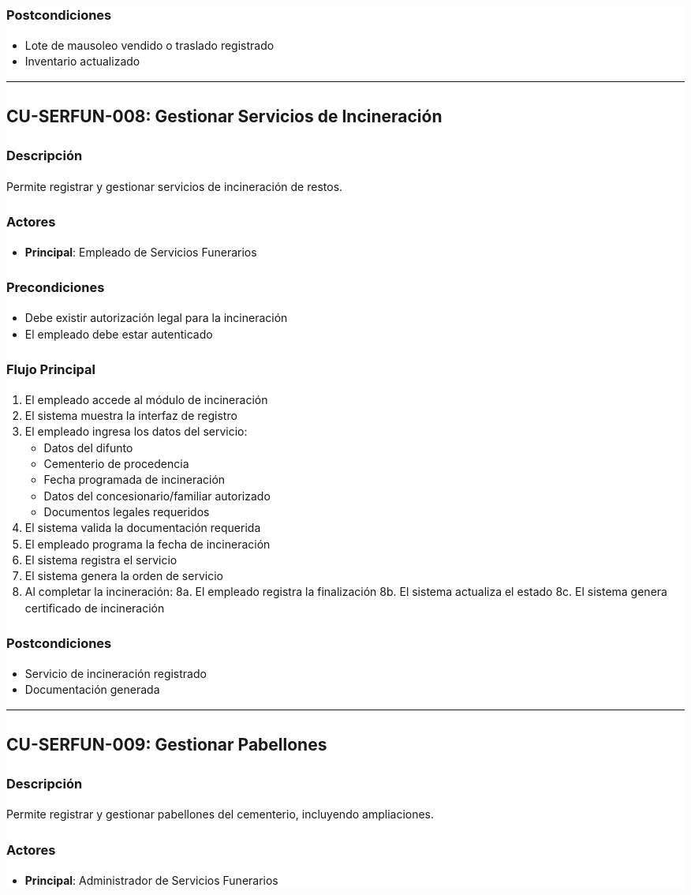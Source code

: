### Postcondiciones
- Lote de mausoleo vendido o traslado registrado
- Inventario actualizado

---

## CU-SERFUN-008: Gestionar Servicios de Incineración

### Descripción
Permite registrar y gestionar servicios de incineración de restos.

### Actores
- **Principal**: Empleado de Servicios Funerarios

### Precondiciones
- Debe existir autorización legal para la incineración
- El empleado debe estar autenticado

### Flujo Principal
1. El empleado accede al módulo de incineración
2. El sistema muestra la interfaz de registro
3. El empleado ingresa los datos del servicio:
   - Datos del difunto
   - Cementerio de procedencia
   - Fecha programada de incineración
   - Datos del concesionario/familiar autorizado
   - Documentos legales requeridos
4. El sistema valida la documentación requerida
5. El empleado programa la fecha de incineración
6. El sistema registra el servicio
7. El sistema genera la orden de servicio
8. Al completar la incineración:
   8a. El empleado registra la finalización
   8b. El sistema actualiza el estado
   8c. El sistema genera certificado de incineración

### Postcondiciones
- Servicio de incineración registrado
- Documentación generada

---

## CU-SERFUN-009: Gestionar Pabellones

### Descripción
Permite registrar y gestionar pabellones del cementerio, incluyendo ampliaciones.

### Actores
- **Principal**: Administrador de Servicios Funerarios
